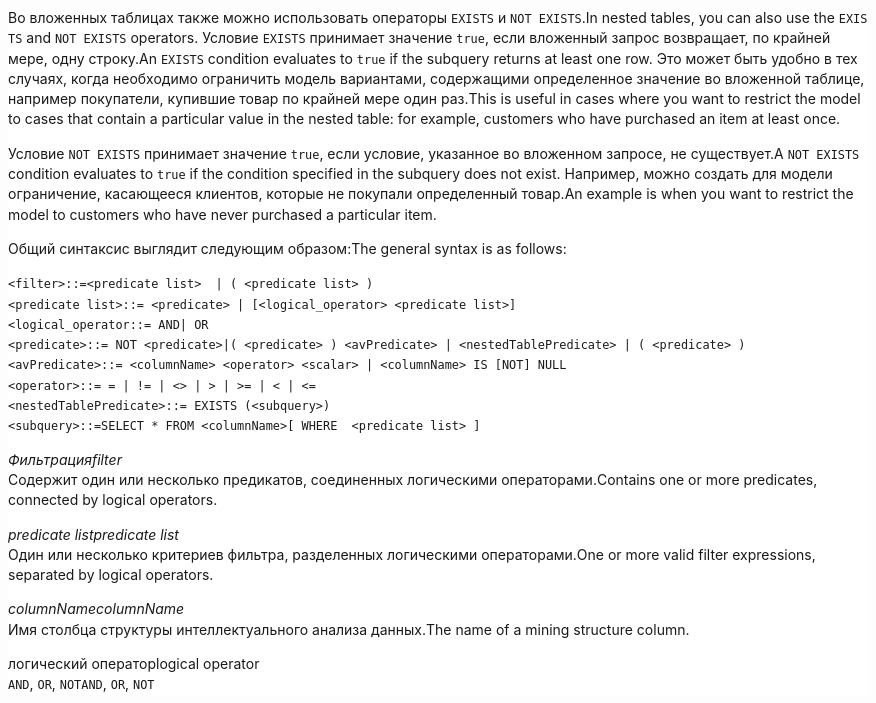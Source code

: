  <span data-ttu-id="9ecc7-107">Во вложенных таблицах также можно использовать операторы `EXISTS` и `NOT EXISTS`.</span><span class="sxs-lookup"><span data-stu-id="9ecc7-107">In nested tables, you can also use the `EXISTS` and `NOT EXISTS` operators.</span></span> <span data-ttu-id="9ecc7-108">Условие `EXISTS` принимает значение `true`, если вложенный запрос возвращает, по крайней мере, одну строку.</span><span class="sxs-lookup"><span data-stu-id="9ecc7-108">An `EXISTS` condition evaluates to `true` if the subquery returns at least one row.</span></span> <span data-ttu-id="9ecc7-109">Это может быть удобно в тех случаях, когда необходимо ограничить модель вариантами, содержащими определенное значение во вложенной таблице, например покупатели, купившие товар по крайней мере один раз.</span><span class="sxs-lookup"><span data-stu-id="9ecc7-109">This is useful in cases where you want to restrict the model to cases that contain a particular value in the nested table: for example, customers who have purchased an item at least once.</span></span>  
  
 <span data-ttu-id="9ecc7-110">Условие `NOT EXISTS` принимает значение `true`, если условие, указанное во вложенном запросе, не существует.</span><span class="sxs-lookup"><span data-stu-id="9ecc7-110">A `NOT EXISTS` condition evaluates to `true` if the condition specified in the subquery does not exist.</span></span> <span data-ttu-id="9ecc7-111">Например, можно создать для модели ограничение, касающееся клиентов, которые не покупали определенный товар.</span><span class="sxs-lookup"><span data-stu-id="9ecc7-111">An example is when you want to restrict the model to customers who have never purchased a particular item.</span></span>  
  
 <span data-ttu-id="9ecc7-112">Общий синтаксис выглядит следующим образом:</span><span class="sxs-lookup"><span data-stu-id="9ecc7-112">The general syntax is as follows:</span></span>  
  
```  
<filter>::=<predicate list>  | ( <predicate list> )  
<predicate list>::= <predicate> | [<logical_operator> <predicate list>]   
<logical_operator::= AND| OR  
<predicate>::= NOT <predicate>|( <predicate> ) <avPredicate> | <nestedTablePredicate> | ( <predicate> )   
<avPredicate>::= <columnName> <operator> <scalar> | <columnName> IS [NOT] NULL  
<operator>::= = | != | <> | > | >= | < | <=  
<nestedTablePredicate>::= EXISTS (<subquery>)  
<subquery>::=SELECT * FROM <columnName>[ WHERE  <predicate list> ]  
```  
  
 <span data-ttu-id="9ecc7-113">*Фильтрация*</span><span class="sxs-lookup"><span data-stu-id="9ecc7-113">*filter*</span></span>  
 <span data-ttu-id="9ecc7-114">Содержит один или несколько предикатов, соединенных логическими операторами.</span><span class="sxs-lookup"><span data-stu-id="9ecc7-114">Contains one or more predicates, connected by logical operators.</span></span>  
  
 <span data-ttu-id="9ecc7-115">*predicate list*</span><span class="sxs-lookup"><span data-stu-id="9ecc7-115">*predicate list*</span></span>  
 <span data-ttu-id="9ecc7-116">Один или несколько критериев фильтра, разделенных логическими операторами.</span><span class="sxs-lookup"><span data-stu-id="9ecc7-116">One or more valid filter expressions, separated by logical operators.</span></span>  
  
 <span data-ttu-id="9ecc7-117">*columnName*</span><span class="sxs-lookup"><span data-stu-id="9ecc7-117">*columnName*</span></span>  
 <span data-ttu-id="9ecc7-118">Имя столбца структуры интеллектуального анализа данных.</span><span class="sxs-lookup"><span data-stu-id="9ecc7-118">The name of a mining structure column.</span></span>  
  
 <span data-ttu-id="9ecc7-119">логический оператор</span><span class="sxs-lookup"><span data-stu-id="9ecc7-119">logical operator</span></span>  
 <span data-ttu-id="9ecc7-120">`AND`, `OR`, `NOT`</span><span class="sxs-lookup"><span data-stu-id="9ecc7-120">`AND`, `OR`, `NOT`</span></span>  
  